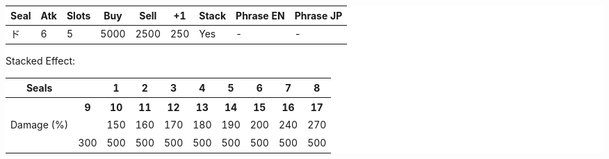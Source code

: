 |Seal|Atk|Slots|Buy|Sell|+1|Stack|Phrase EN|Phrase JP|
|-|-|-|-|-|-|-|-|-|
|ド|6|5|5000|2500|250|Yes|-|-|

Stacked Effect:

<table>
  <tr>
    <th>Seals</th>
    <th></th>
    <th>1</th>
    <th>2</th>
    <th>3</th>
    <th>4</th>
    <th>5</th>
    <th>6</th>
    <th>7</th>
    <th>8</th>
  </tr>
  <tr>
    <th></th>
    <th>9</th>
    <th>10</th>
    <th>11</th>
    <th>12</th>
    <th>13</th>
    <th>14</th>
    <th>15</th>
    <th>16</th>
    <th>17</th>
  </tr>
  <tr>
    <td>Damage (%)</td>
    <td></td>
    <td>150</td>
    <td>160</td>
    <td>170</td>
    <td>180</td>
    <td>190</td>
    <td>200</td>
    <td>240</td>
    <td>270</td>
  </tr>
  <tr>
    <td></td>
    <td>300</td>
    <td>500</td>
    <td>500</td>
    <td>500</td>
    <td>500</td>
    <td>500</td>
    <td>500</td>
    <td>500</td>
    <td>500</td>
  </tr>
</table>
